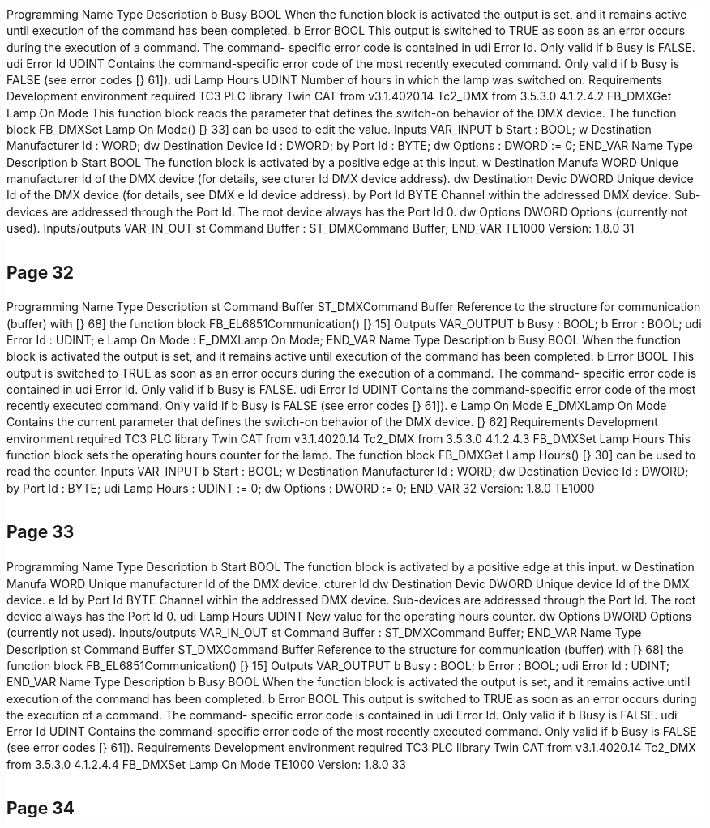 Programming Name Type Description b Busy BOOL When the function block is activated the output is set, and it remains active until execution of the command has been completed. b Error BOOL This output is switched to TRUE as soon as an error occurs during the execution of a command. The command- specific error code is contained in udi Error Id. Only valid if b Busy is FALSE. udi Error Id UDINT Contains the command-specific error code of the most recently executed command. Only valid if b Busy is FALSE (see error codes [} 61]). udi Lamp Hours UDINT Number of hours in which the lamp was switched on. Requirements Development environment required TC3 PLC library Twin CAT from v3.1.4020.14 Tc2_DMX from 3.5.3.0 4.1.2.4.2 FB_DMXGet Lamp On Mode This function block reads the parameter that defines the switch-on behavior of the DMX device. The function block FB_DMXSet Lamp On Mode() [} 33] can be used to edit the value. Inputs VAR_INPUT b Start : BOOL; w Destination Manufacturer Id : WORD; dw Destination Device Id : DWORD; by Port Id : BYTE; dw Options : DWORD := 0; END_VAR Name Type Description b Start BOOL The function block is activated by a positive edge at this input. w Destination Manufa WORD Unique manufacturer Id of the DMX device (for details, see cturer Id DMX device address). dw Destination Devic DWORD Unique device Id of the DMX device (for details, see DMX e Id device address). by Port Id BYTE Channel within the addressed DMX device. Sub-devices are addressed through the Port Id. The root device always has the Port Id 0. dw Options DWORD Options (currently not used). Inputs/outputs VAR_IN_OUT st Command Buffer : ST_DMXCommand Buffer; END_VAR TE1000 Version: 1.8.0 31
## Page 32

Programming Name Type Description st Command Buffer ST_DMXCommand Buffer Reference to the structure for communication (buffer) with [} 68] the function block FB_EL6851Communication() [} 15] Outputs VAR_OUTPUT b Busy : BOOL; b Error : BOOL; udi Error Id : UDINT; e Lamp On Mode : E_DMXLamp On Mode; END_VAR Name Type Description b Busy BOOL When the function block is activated the output is set, and it remains active until execution of the command has been completed. b Error BOOL This output is switched to TRUE as soon as an error occurs during the execution of a command. The command- specific error code is contained in udi Error Id. Only valid if b Busy is FALSE. udi Error Id UDINT Contains the command-specific error code of the most recently executed command. Only valid if b Busy is FALSE (see error codes [} 61]). e Lamp On Mode E_DMXLamp On Mode Contains the current parameter that defines the switch-on behavior of the DMX device. [} 62] Requirements Development environment required TC3 PLC library Twin CAT from v3.1.4020.14 Tc2_DMX from 3.5.3.0 4.1.2.4.3 FB_DMXSet Lamp Hours This function block sets the operating hours counter for the lamp. The function block FB_DMXGet Lamp Hours() [} 30] can be used to read the counter. Inputs VAR_INPUT b Start : BOOL; w Destination Manufacturer Id : WORD; dw Destination Device Id : DWORD; by Port Id : BYTE; udi Lamp Hours : UDINT := 0; dw Options : DWORD := 0; END_VAR 32 Version: 1.8.0 TE1000
## Page 33

Programming Name Type Description b Start BOOL The function block is activated by a positive edge at this input. w Destination Manufa WORD Unique manufacturer Id of the DMX device. cturer Id dw Destination Devic DWORD Unique device Id of the DMX device. e Id by Port Id BYTE Channel within the addressed DMX device. Sub-devices are addressed through the Port Id. The root device always has the Port Id 0. udi Lamp Hours UDINT New value for the operating hours counter. dw Options DWORD Options (currently not used). Inputs/outputs VAR_IN_OUT st Command Buffer : ST_DMXCommand Buffer; END_VAR Name Type Description st Command Buffer ST_DMXCommand Buffer Reference to the structure for communication (buffer) with [} 68] the function block FB_EL6851Communication() [} 15] Outputs VAR_OUTPUT b Busy : BOOL; b Error : BOOL; udi Error Id : UDINT; END_VAR Name Type Description b Busy BOOL When the function block is activated the output is set, and it remains active until execution of the command has been completed. b Error BOOL This output is switched to TRUE as soon as an error occurs during the execution of a command. The command- specific error code is contained in udi Error Id. Only valid if b Busy is FALSE. udi Error Id UDINT Contains the command-specific error code of the most recently executed command. Only valid if b Busy is FALSE (see error codes [} 61]). Requirements Development environment required TC3 PLC library Twin CAT from v3.1.4020.14 Tc2_DMX from 3.5.3.0 4.1.2.4.4 FB_DMXSet Lamp On Mode TE1000 Version: 1.8.0 33
## Page 34

